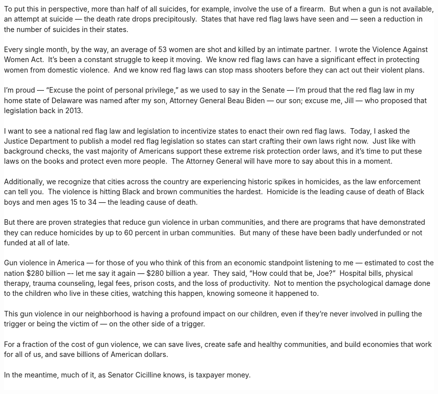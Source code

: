 To put this in perspective, more than half of all suicides, for example,
involve the use of a firearm.  But when a gun is not available, an
attempt at suicide — the death rate drops precipitously.  States that
have red flag laws have seen and — seen a reduction in the number of
suicides in their states.   
   
Every single month, by the way, an average of 53 women are shot and
killed by an intimate partner.  I wrote the Violence Against Women Act. 
It’s been a constant struggle to keep it moving.  We know red flag laws
can have a significant effect in protecting women from domestic
violence.  And we know red flag laws can stop mass shooters before they
can act out their violent plans.   
   
I’m proud — “Excuse the point of personal privilege,” as we used to say
in the Senate — I’m proud that the red flag law in my home state of
Delaware was named after my son, Attorney General Beau Biden — our son;
excuse me, Jill — who proposed that legislation back in 2013.   
   
I want to see a national red flag law and legislation to incentivize
states to enact their own red flag laws.  Today, I asked the Justice
Department to publish a model red flag legislation so states can start
crafting their own laws right now.  Just like with background checks,
the vast majority of Americans support these extreme risk protection
order laws, and it’s time to put these laws on the books and protect
even more people.  The Attorney General will have more to say about this
in a moment.   
   
Additionally, we recognize that cities across the country are
experiencing historic spikes in homicides, as the law enforcement can
tell you.  The violence is hitting Black and brown communities the
hardest.  Homicide is the leading cause of death of Black boys and men
ages 15 to 34 — the leading cause of death.   
   
But there are proven strategies that reduce gun violence in urban
communities, and there are programs that have demonstrated they can
reduce homicides by up to 60 percent in urban communities.  But many of
these have been badly underfunded or not funded at all of late.  
   
Gun violence in America — for those of you who think of this from an
economic standpoint listening to me — estimated to cost the nation $280
billion –- let me say it again — $280 billion a year.  They said, “How
could that be, Joe?”  Hospital bills, physical therapy, trauma
counseling, legal fees, prison costs, and the loss of productivity.  Not
to mention the psychological damage done to the children who live in
these cities, watching this happen, knowing someone it happened to.   
   
This gun violence in our neighborhood is having a profound impact on our
children, even if they’re never involved in pulling the trigger or being
the victim of — on the other side of a trigger.  
   
For a fraction of the cost of gun violence, we can save lives, create
safe and healthy communities, and build economies that work for all of
us, and save billions of American dollars.   
   
In the meantime, much of it, as Senator Cicilline knows, is taxpayer
money.  
   